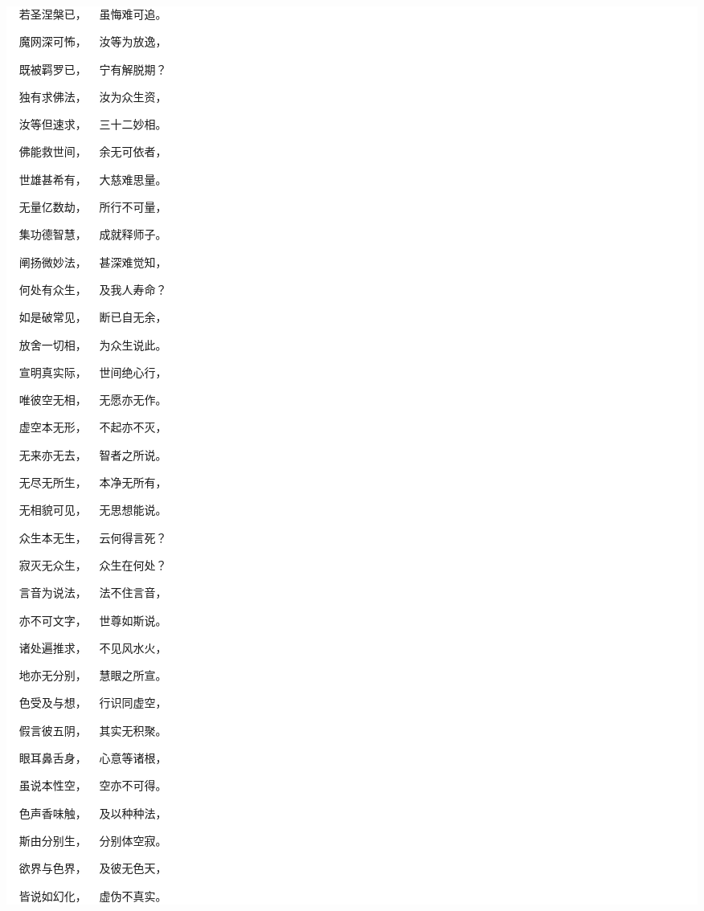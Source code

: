 &nbsp;&nbsp;&nbsp;&nbsp;若圣涅槃已，&nbsp;&nbsp;&nbsp;&nbsp;虽悔难可追。

&nbsp;&nbsp;&nbsp;&nbsp;魔网深可怖，&nbsp;&nbsp;&nbsp;&nbsp;汝等为放逸，

&nbsp;&nbsp;&nbsp;&nbsp;既被羁罗已，&nbsp;&nbsp;&nbsp;&nbsp;宁有解脱期？

&nbsp;&nbsp;&nbsp;&nbsp;独有求佛法，&nbsp;&nbsp;&nbsp;&nbsp;汝为众生资，

&nbsp;&nbsp;&nbsp;&nbsp;汝等但速求，&nbsp;&nbsp;&nbsp;&nbsp;三十二妙相。

&nbsp;&nbsp;&nbsp;&nbsp;佛能救世间，&nbsp;&nbsp;&nbsp;&nbsp;余无可依者，

&nbsp;&nbsp;&nbsp;&nbsp;世雄甚希有，&nbsp;&nbsp;&nbsp;&nbsp;大慈难思量。

&nbsp;&nbsp;&nbsp;&nbsp;无量亿数劫，&nbsp;&nbsp;&nbsp;&nbsp;所行不可量，

&nbsp;&nbsp;&nbsp;&nbsp;集功德智慧，&nbsp;&nbsp;&nbsp;&nbsp;成就释师子。

&nbsp;&nbsp;&nbsp;&nbsp;阐扬微妙法，&nbsp;&nbsp;&nbsp;&nbsp;甚深难觉知，

&nbsp;&nbsp;&nbsp;&nbsp;何处有众生，&nbsp;&nbsp;&nbsp;&nbsp;及我人寿命？

&nbsp;&nbsp;&nbsp;&nbsp;如是破常见，&nbsp;&nbsp;&nbsp;&nbsp;断已自无余，

&nbsp;&nbsp;&nbsp;&nbsp;放舍一切相，&nbsp;&nbsp;&nbsp;&nbsp;为众生说此。

&nbsp;&nbsp;&nbsp;&nbsp;宣明真实际，&nbsp;&nbsp;&nbsp;&nbsp;世间绝心行，

&nbsp;&nbsp;&nbsp;&nbsp;唯彼空无相，&nbsp;&nbsp;&nbsp;&nbsp;无愿亦无作。

&nbsp;&nbsp;&nbsp;&nbsp;虚空本无形，&nbsp;&nbsp;&nbsp;&nbsp;不起亦不灭，

&nbsp;&nbsp;&nbsp;&nbsp;无来亦无去，&nbsp;&nbsp;&nbsp;&nbsp;智者之所说。

&nbsp;&nbsp;&nbsp;&nbsp;无尽无所生，&nbsp;&nbsp;&nbsp;&nbsp;本净无所有，

&nbsp;&nbsp;&nbsp;&nbsp;无相貌可见，&nbsp;&nbsp;&nbsp;&nbsp;无思想能说。

&nbsp;&nbsp;&nbsp;&nbsp;众生本无生，&nbsp;&nbsp;&nbsp;&nbsp;云何得言死？

&nbsp;&nbsp;&nbsp;&nbsp;寂灭无众生，&nbsp;&nbsp;&nbsp;&nbsp;众生在何处？

&nbsp;&nbsp;&nbsp;&nbsp;言音为说法，&nbsp;&nbsp;&nbsp;&nbsp;法不住言音，

&nbsp;&nbsp;&nbsp;&nbsp;亦不可文字，&nbsp;&nbsp;&nbsp;&nbsp;世尊如斯说。

&nbsp;&nbsp;&nbsp;&nbsp;诸处遍推求，&nbsp;&nbsp;&nbsp;&nbsp;不见风水火，

&nbsp;&nbsp;&nbsp;&nbsp;地亦无分别，&nbsp;&nbsp;&nbsp;&nbsp;慧眼之所宣。

&nbsp;&nbsp;&nbsp;&nbsp;色受及与想，&nbsp;&nbsp;&nbsp;&nbsp;行识同虚空，

&nbsp;&nbsp;&nbsp;&nbsp;假言彼五阴，&nbsp;&nbsp;&nbsp;&nbsp;其实无积聚。

&nbsp;&nbsp;&nbsp;&nbsp;眼耳鼻舌身，&nbsp;&nbsp;&nbsp;&nbsp;心意等诸根，

&nbsp;&nbsp;&nbsp;&nbsp;虽说本性空，&nbsp;&nbsp;&nbsp;&nbsp;空亦不可得。

&nbsp;&nbsp;&nbsp;&nbsp;色声香味触，&nbsp;&nbsp;&nbsp;&nbsp;及以种种法，

&nbsp;&nbsp;&nbsp;&nbsp;斯由分别生，&nbsp;&nbsp;&nbsp;&nbsp;分别体空寂。

&nbsp;&nbsp;&nbsp;&nbsp;欲界与色界，&nbsp;&nbsp;&nbsp;&nbsp;及彼无色天，

&nbsp;&nbsp;&nbsp;&nbsp;皆说如幻化，&nbsp;&nbsp;&nbsp;&nbsp;虚伪不真实。
